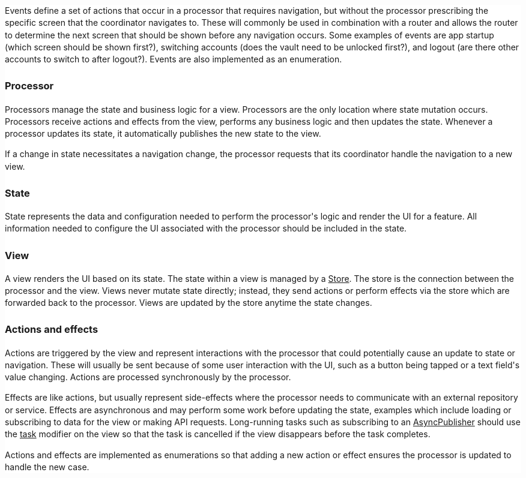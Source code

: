 Events define a set of actions that occur in a processor that requires navigation, but without the
processor prescribing the specific screen that the coordinator navigates to. These will commonly be
used in combination with a router and allows the router to determine the next screen that should be
shown before any navigation occurs. Some examples of events are app startup (which screen should be
shown first?), switching accounts (does the vault need to be unlocked first?), and logout (are there
other accounts to switch to after logout?). Events are also implemented as an enumeration.

### Processor

Processors manage the state and business logic for a view. Processors are the only location where
state mutation occurs. Processors receive actions and effects from the view, performs any business
logic and then updates the state. Whenever a processor updates its state, it automatically publishes
the new state to the view.

If a change in state necessitates a navigation change, the processor requests that its coordinator
handle the navigation to a new view.

### State

State represents the data and configuration needed to perform the processor's logic and render the
UI for a feature. All information needed to configure the UI associated with the processor should be
included in the state.

### View

A view renders the UI based on its state. The state within a view is managed by a
[Store](https://github.com/bitwarden/ios/blob/main/BitwardenShared/UI/Platform/Application/Utilities/Store.swift).
The store is the connection between the processor and the view. Views never mutate state directly;
instead, they send actions or perform effects via the store which are forwarded back to the
processor. Views are updated by the store anytime the state changes.

### Actions and effects

Actions are triggered by the view and represent interactions with the processor that could
potentially cause an update to state or navigation. These will usually be sent because of some user
interaction with the UI, such as a button being tapped or a text field's value changing. Actions are
processed synchronously by the processor.

Effects are like actions, but usually represent side-effects where the processor needs to
communicate with an external repository or service. Effects are asynchronous and may perform some
work before updating the state, examples which include loading or subscribing to data for the view
or making API requests. Long-running tasks such as subscribing to an
[AsyncPublisher](https://developer.apple.com/documentation/combine/asyncpublisher) should use the
[task](<https://developer.apple.com/documentation/swiftui/view/task(priority:_:)>) modifier on the
view so that the task is cancelled if the view disappears before the task completes.

Actions and effects are implemented as enumerations so that adding a new action or effect ensures
the processor is updated to handle the new case.
